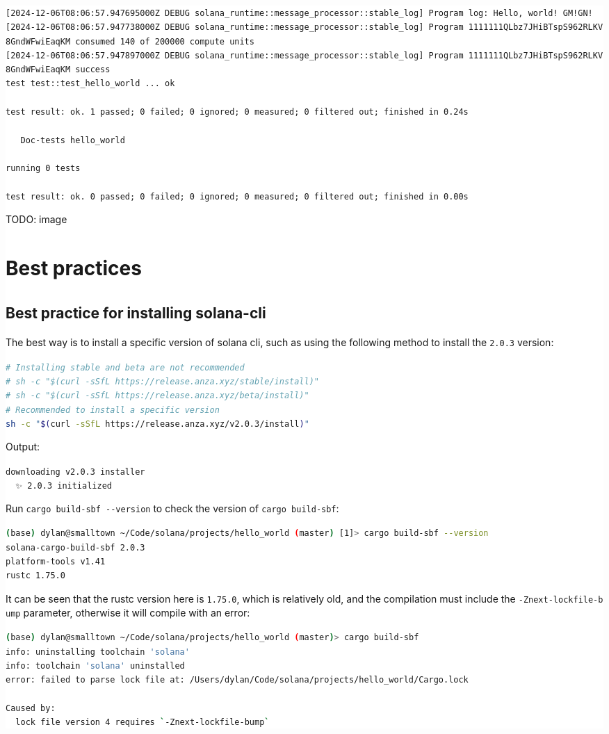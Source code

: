 ```
[2024-12-06T08:06:57.947695000Z DEBUG solana_runtime::message_processor::stable_log] Program log: Hello, world! GM!GN!
[2024-12-06T08:06:57.947738000Z DEBUG solana_runtime::message_processor::stable_log] Program 1111111QLbz7JHiBTspS962RLKV8GndWFwiEaqKM consumed 140 of 200000 compute units
[2024-12-06T08:06:57.947897000Z DEBUG solana_runtime::message_processor::stable_log] Program 1111111QLbz7JHiBTspS962RLKV8GndWFwiEaqKM success
test test::test_hello_world ... ok

test result: ok. 1 passed; 0 failed; 0 ignored; 0 measured; 0 filtered out; finished in 0.24s

   Doc-tests hello_world

running 0 tests

test result: ok. 0 passed; 0 failed; 0 ignored; 0 measured; 0 filtered out; finished in 0.00s
```

TODO: image

# Best practices

## Best practice for installing solana-cli

The best way is to install a specific version of solana cli, such as using the following method to install the `2.0.3` version:

```bash
# Installing stable and beta are not recommended
# sh -c "$(curl -sSfL https://release.anza.xyz/stable/install)"
# sh -c "$(curl -sSfL https://release.anza.xyz/beta/install)"
# Recommended to install a specific version
sh -c "$(curl -sSfL https://release.anza.xyz/v2.0.3/install)"
```

Output:

```
downloading v2.0.3 installer
  ✨ 2.0.3 initialized
```

Run `cargo build-sbf --version` to check the version of `cargo build-sbf`:

```bash
(base) dylan@smalltown ~/Code/solana/projects/hello_world (master) [1]> cargo build-sbf --version
solana-cargo-build-sbf 2.0.3
platform-tools v1.41
rustc 1.75.0
```

It can be seen that the rustc version here is `1.75.0`, which is relatively old, and the compilation must include the `-Znext-lockfile-bump` parameter, otherwise it will compile with an error:

```bash
(base) dylan@smalltown ~/Code/solana/projects/hello_world (master)> cargo build-sbf
info: uninstalling toolchain 'solana'
info: toolchain 'solana' uninstalled
error: failed to parse lock file at: /Users/dylan/Code/solana/projects/hello_world/Cargo.lock

Caused by:
  lock file version 4 requires `-Znext-lockfile-bump`
```

